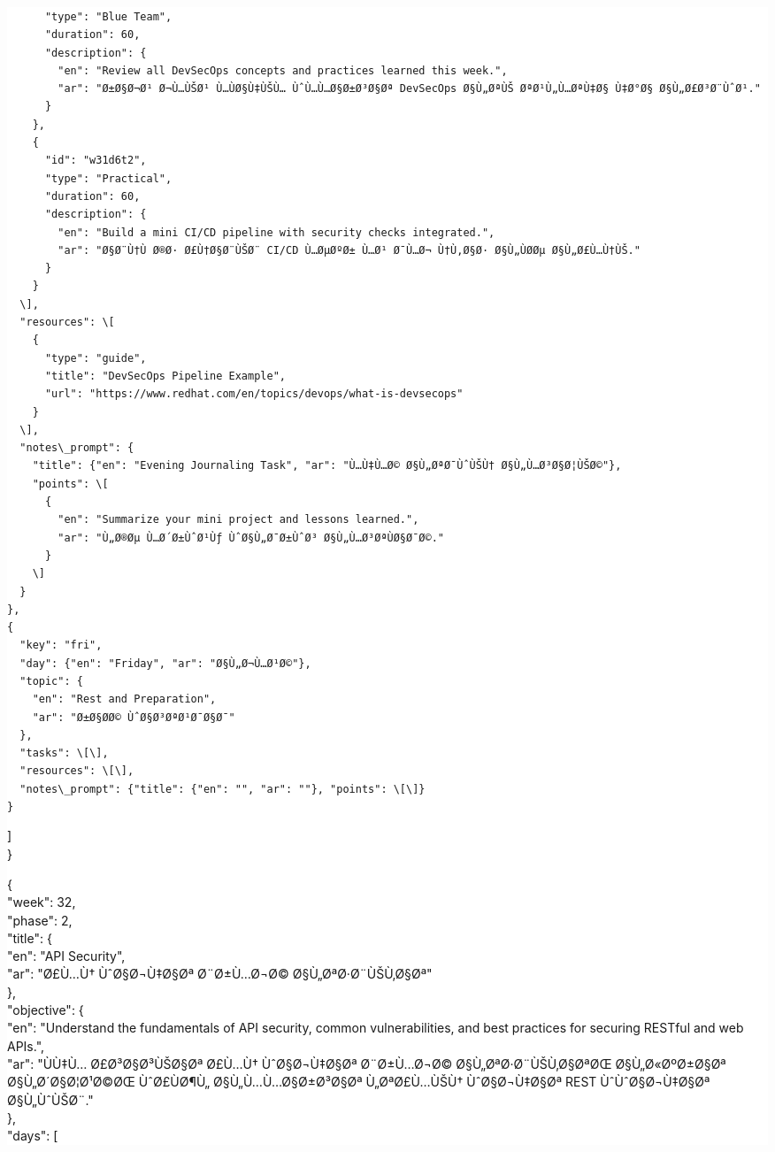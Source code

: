           "type": "Blue Team",  
          "duration": 60,  
          "description": {  
            "en": "Review all DevSecOps concepts and practices learned this week.",  
            "ar": "Ø±Ø§Ø¬Ø¹ Ø¬Ù…ÙŠØ¹ Ù…ÙØ§Ù‡ÙŠÙ… ÙˆÙ…Ù…Ø§Ø±Ø³Ø§Øª DevSecOps Ø§Ù„ØªÙŠ ØªØ¹Ù„Ù…ØªÙ‡Ø§ Ù‡Ø°Ø§ Ø§Ù„Ø£Ø³Ø¨ÙˆØ¹."  
          }  
        },  
        {  
          "id": "w31d6t2",  
          "type": "Practical",  
          "duration": 60,  
          "description": {  
            "en": "Build a mini CI/CD pipeline with security checks integrated.",  
            "ar": "Ø§Ø¨Ù†Ù Ø®Ø· Ø£Ù†Ø§Ø¨ÙŠØ¨ CI/CD Ù…ØµØºØ± Ù…Ø¹ Ø¯Ù…Ø¬ Ù†Ù‚Ø§Ø· Ø§Ù„ÙØ­Øµ Ø§Ù„Ø£Ù…Ù†ÙŠ."  
          }  
        }  
      \],  
      "resources": \[  
        {  
          "type": "guide",  
          "title": "DevSecOps Pipeline Example",  
          "url": "https://www.redhat.com/en/topics/devops/what-is-devsecops"  
        }  
      \],  
      "notes\_prompt": {  
        "title": {"en": "Evening Journaling Task", "ar": "Ù…Ù‡Ù…Ø© Ø§Ù„ØªØ¯ÙˆÙŠÙ† Ø§Ù„Ù…Ø³Ø§Ø¦ÙŠØ©"},  
        "points": \[  
          {  
            "en": "Summarize your mini project and lessons learned.",  
            "ar": "Ù„Ø®Øµ Ù…Ø´Ø±ÙˆØ¹Ùƒ ÙˆØ§Ù„Ø¯Ø±ÙˆØ³ Ø§Ù„Ù…Ø³ØªÙØ§Ø¯Ø©."  
          }  
        \]  
      }  
    },  
    {  
      "key": "fri",  
      "day": {"en": "Friday", "ar": "Ø§Ù„Ø¬Ù…Ø¹Ø©"},  
      "topic": {  
        "en": "Rest and Preparation",  
        "ar": "Ø±Ø§Ø­Ø© ÙˆØ§Ø³ØªØ¹Ø¯Ø§Ø¯"  
      },  
      "tasks": \[\],  
      "resources": \[\],  
      "notes\_prompt": {"title": {"en": "", "ar": ""}, "points": \[\]}  
    }  
  \]  
}

{  
  "week": 32,  
  "phase": 2,  
  "title": {  
    "en": "API Security",  
    "ar": "Ø£Ù…Ù† ÙˆØ§Ø¬Ù‡Ø§Øª Ø¨Ø±Ù…Ø¬Ø© Ø§Ù„ØªØ·Ø¨ÙŠÙ‚Ø§Øª"  
  },  
  "objective": {  
    "en": "Understand the fundamentals of API security, common vulnerabilities, and best practices for securing RESTful and web APIs.",  
    "ar": "ÙÙ‡Ù… Ø£Ø³Ø§Ø³ÙŠØ§Øª Ø£Ù…Ù† ÙˆØ§Ø¬Ù‡Ø§Øª Ø¨Ø±Ù…Ø¬Ø© Ø§Ù„ØªØ·Ø¨ÙŠÙ‚Ø§ØªØŒ Ø§Ù„Ø«ØºØ±Ø§Øª Ø§Ù„Ø´Ø§Ø¦Ø¹Ø©ØŒ ÙˆØ£ÙØ¶Ù„ Ø§Ù„Ù…Ù…Ø§Ø±Ø³Ø§Øª Ù„ØªØ£Ù…ÙŠÙ† ÙˆØ§Ø¬Ù‡Ø§Øª REST ÙˆÙˆØ§Ø¬Ù‡Ø§Øª Ø§Ù„ÙˆÙŠØ¨."  
  },  
  "days": \[  